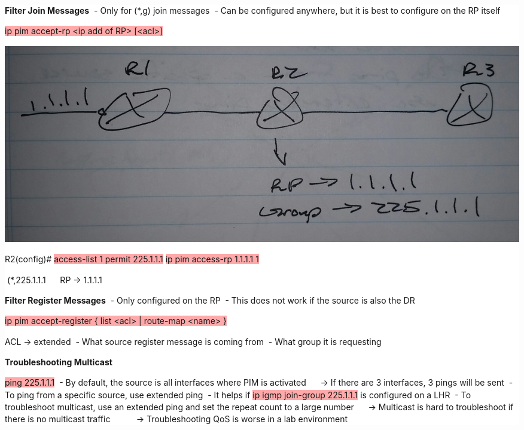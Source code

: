 **Filter Join Messages**
 \- Only for \(\*,g\) join messages
 \- Can be configured anywhere, but it is best to configure on the RP itself

<span style="background-color: #ffaaaa">ip pim accept\-rp \<ip add of RP\> \[\<acl\>\]</span>

![20141014_160619-1.jpeg](image/20141014_160619-1.jpeg)

R2\(config\)\# <span style="background-color: #ffaaaa">access\-list 1 permit 225.1.1.1</span>
<span style="background-color: #ffaaaa">ip pim access\-rp 1.1.1.1 1</span>

 \(\*,225.1.1.1
     RP \-\> 1.1.1.1

**Filter Register Messages**
 \- Only configured on the RP
 \- This does not work if the source is also the DR

<span style="background-color: #ffaaaa">ip pim accept\-register { list \<acl\> | route\-map \<name\> }</span>

ACL \-\> extended
 \- What source register message is coming from
 \- What group it is requesting

**Troubleshooting Multicast**

<span style="background-color: #ffaaaa">ping 225.1.1.1</span>
 \- By default, the source is all interfaces where PIM is activated
     \-\> If there are 3 interfaces, 3 pings will be sent
 \- To ping from a specific source, use extended ping
 \- It helps if <span style="background-color: #ffaaaa">ip igmp join\-group 225.1.1.1</span> is configured on a LHR
 \- To troubleshoot multicast, use an extended ping and set the repeat count to a large number
     \-\> Multicast is hard to troubleshoot if there is no multicast traffic
          \-\> Troubleshooting QoS is worse in a lab environment
